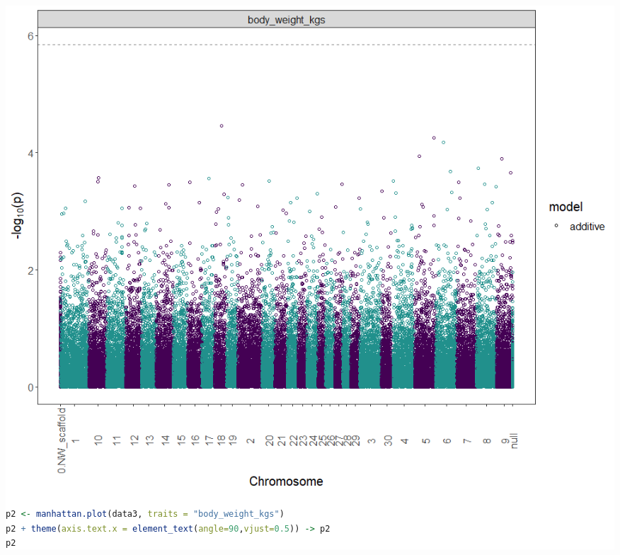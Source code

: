 ![](GWAS_pat_files/figure-gfm/gwas-GWASpoly-4.png)

``` r
p2 <- manhattan.plot(data3, traits = "body_weight_kgs")
p2 + theme(axis.text.x = element_text(angle=90,vjust=0.5)) -> p2
p2
```

